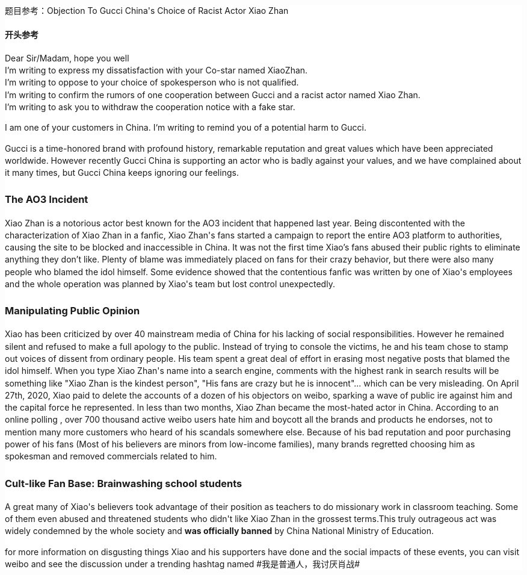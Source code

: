 题目参考：Objection To Gucci China's Choice of Racist Actor Xiao Zhan        

#### 开头参考   
Dear Sir/Madam, hope you well            
I’m writing to express my dissatisfaction with your Co-star named XiaoZhan.     
I’m writing to oppose to your choice of spokesperson who is not qualified.    
I’m writing to confirm the rumors of one cooperation between Gucci and a racist actor named Xiao Zhan.       
I’m writing to ask you to withdraw the cooperation notice with a fake star.          
       
I am one of your customers in China. I‘m writing to remind you of a potential harm to Gucci.              
 
Gucci is a time-honored brand with profound history, remarkable reputation and great values which have been appreciated worldwide. However recently Gucci China is supporting an actor who is badly against your values, and we have complained about it many times, but Gucci China keeps ignoring our feelings.           

### The AO3 Incident        
 
Xiao Zhan is a notorious actor best known for the AO3 incident that happened last year. Being discontented with the characterization of Xiao Zhan in a fanfic, Xiao Zhan's fans started a campaign to report the entire AO3 platform to authorities, causing the site to be blocked and inaccessible in China. It was not the first time Xiao’s fans abused their public rights to eliminate anything they don’t like. Plenty of blame was immediately placed on fans for their crazy behavior, but there were also many people who blamed the idol himself. Some evidence showed that the contentious fanfic was written by one of Xiao's employees and the whole operation was planned by Xiao's team but lost control unexpectedly.    

### Manipulating Public Opinion       

Xiao has been criticized by over 40 mainstream media of China for his lacking of social responsibilities. However he remained silent and refused to make a full apology to the public. Instead of trying to console the victims, he and his team chose to stamp out voices of dissent from ordinary people. His team spent a great deal of effort in erasing most negative posts that blamed the idol himself. When you type Xiao Zhan's name into a search engine,  comments with the highest rank in search results will be something like "Xiao Zhan is the kindest person", "His fans are crazy but he is innocent"... which can be very misleading. On April 27th, 2020, Xiao paid to delete the accounts of a dozen of his objectors on weibo, sparking a wave of public ire against him and the capital force he represented. In less than two months, Xiao Zhan became the most-hated actor in China. According to an online polling , over 700 thousand active weibo users hate him and boycott all the brands and products he endorses, not to mention many more customers who heard of his scandals somewhere else. Because of his bad reputation and poor purchasing power of his fans (Most of his believers are minors from low-income families), many brands regretted choosing him as spokesman and removed commercials related to him.         

### Cult-like Fan Base: Brainwashing school students       
A great many of Xiao's believers took advantage of their position as teachers to do missionary work in classroom teaching. Some of them even abused and threatened students who didn't like Xiao Zhan in the grossest terms.This truly outrageous act was widely condemned by the whole society and **was officially banned** by China National Ministry of Education.        

for more information on disgusting things Xiao and his supporters have done and the social impacts of these events, you can visit weibo and see the discussion under a trending hashtag named #我是普通人，我讨厌肖战#     
 